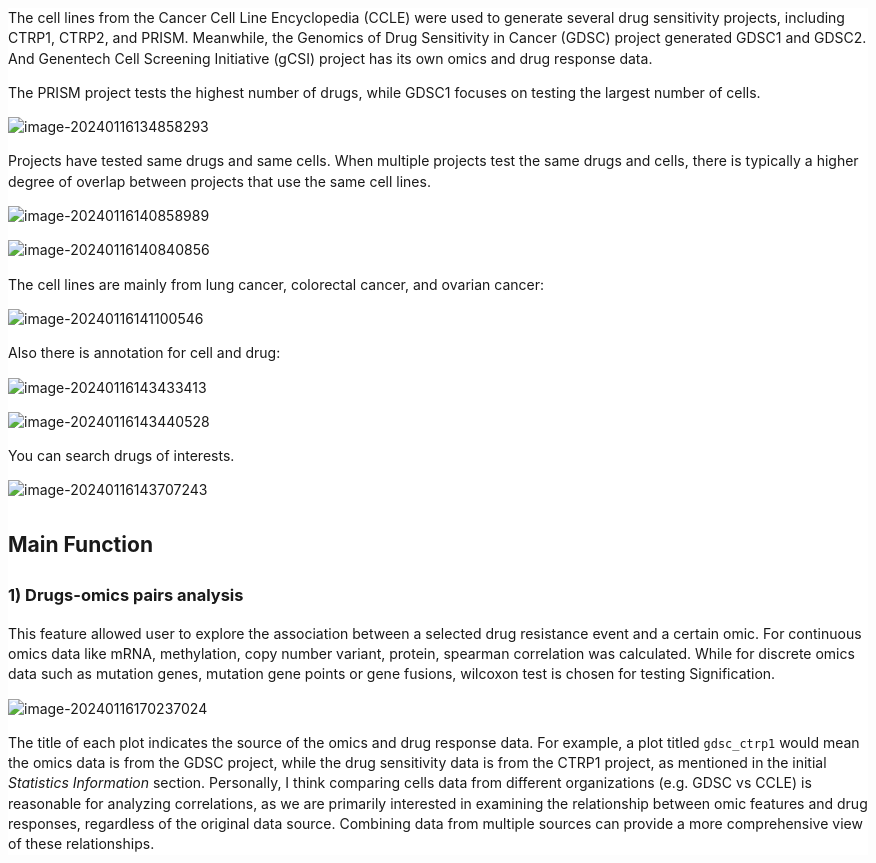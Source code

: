 The cell lines from the Cancer Cell Line Encyclopedia (CCLE) were used to generate several drug sensitivity projects, including CTRP1, CTRP2, and PRISM. Meanwhile, the Genomics of Drug Sensitivity in Cancer (GDSC) project generated GDSC1 and GDSC2. And Genentech Cell Screening Initiative (gCSI) project has its own omics and drug response data.



The PRISM project tests the highest number of drugs, while GDSC1 focuses on testing the largest number of cells.

![image-20240116134858293](http://cos01.mugpeng.top/img/image-20240116134858293.png)

Projects have tested same drugs and same cells. When multiple projects test the same drugs and cells, there is typically a higher degree of overlap between projects that use the same cell lines.

![image-20240116140858989](http://cos01.mugpeng.top/img/image-20240116140858989.png)

![image-20240116140840856](http://cos01.mugpeng.top/img/image-20240116140840856.png)

The cell lines are mainly from lung cancer, colorectal cancer, and ovarian cancer:

![image-20240116141100546](http://cos01.mugpeng.top/img/image-20240116141100546.png)

Also there is annotation for cell and drug:

![image-20240116143433413](http://cos01.mugpeng.top/img/image-20240116143433413.png)

![image-20240116143440528](http://cos01.mugpeng.top/img/image-20240116143440528.png)



You can search drugs of interests.

![image-20240116143707243](http://cos01.mugpeng.top/img/image-20240116143707243.png)



## Main Function

### 1) Drugs-omics pairs analysis

This feature allowed user to explore the association between a selected drug resistance event and a certain omic. For continuous omics data like mRNA, methylation, copy number variant, protein, spearman correlation was calculated. While for discrete omics data such as mutation genes, mutation gene points or gene fusions, wilcoxon test is chosen for testing Signification.

![image-20240116170237024](http://cos01.mugpeng.top/img/image-20240116170237024.png)

The title of each plot indicates the source of the omics and drug response data. For example, a plot titled `gdsc_ctrp1` would mean the omics data is from the GDSC project, while the drug sensitivity data is from the CTRP1 project, as mentioned in the initial *Statistics Information* section. Personally, I think comparing cells data from different organizations (e.g. GDSC vs CCLE) is reasonable for analyzing correlations, as we are primarily interested in examining the relationship between omic features and drug responses, regardless of the original data source. Combining data from multiple sources can provide a more comprehensive view of these relationships.

